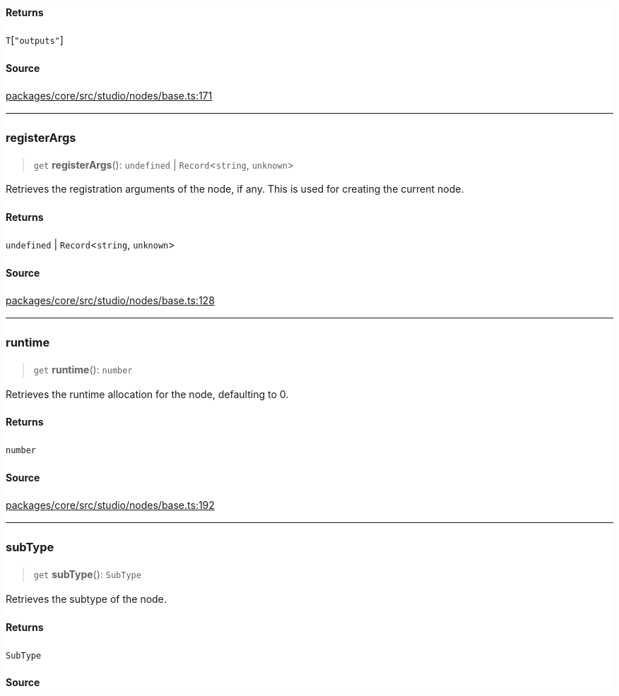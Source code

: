 #### Returns

`T`\[`"outputs"`\]

#### Source

[packages/core/src/studio/nodes/base.ts:171](https://github.com/VictorS67/encre/blob/c09849eb59af073bf23be826a912f2ba4f635f93/packages/core/src/studio/nodes/base.ts#L171)

***

### registerArgs

> `get` **registerArgs**(): `undefined` \| `Record`\<`string`, `unknown`\>

Retrieves the registration arguments of the node, if any.
This is used for creating the current node.

#### Returns

`undefined` \| `Record`\<`string`, `unknown`\>

#### Source

[packages/core/src/studio/nodes/base.ts:128](https://github.com/VictorS67/encre/blob/c09849eb59af073bf23be826a912f2ba4f635f93/packages/core/src/studio/nodes/base.ts#L128)

***

### runtime

> `get` **runtime**(): `number`

Retrieves the runtime allocation for the node, defaulting to 0.

#### Returns

`number`

#### Source

[packages/core/src/studio/nodes/base.ts:192](https://github.com/VictorS67/encre/blob/c09849eb59af073bf23be826a912f2ba4f635f93/packages/core/src/studio/nodes/base.ts#L192)

***

### subType

> `get` **subType**(): `SubType`

Retrieves the subtype of the node.

#### Returns

`SubType`

#### Source
